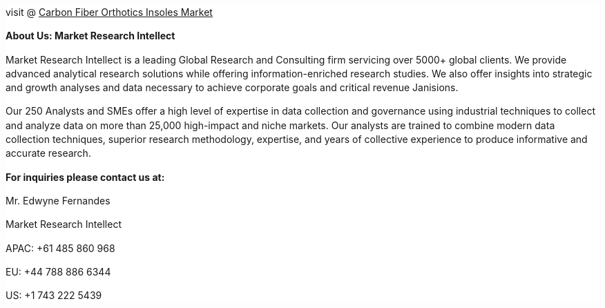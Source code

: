visit&nbsp;@</strong>&nbsp;</span><span class="font-[700]"><a href="https://www.marketresearchintellect.com/product/carbon-fiber-orthotics-insoles-market/?utm_source=Linkedin&utm_medium=841" target="_blank" data-tracking-control-name="article-ssr-frontend-pulse_little-text-block" data-tracking-will-navigate="" data-test-link="">Carbon Fiber Orthotics Insoles Market</a></span></p><p><strong><span class="font-[700]">About Us: Market Research Intellect</span></strong></p><p><span class="">Market Research Intellect is a leading Global Research and Consulting firm servicing over 5000+ global clients. We provide advanced analytical research solutions while offering information-enriched research studies.&nbsp;</span>We also offer insights into strategic and growth analyses and data necessary to achieve corporate goals and critical revenue Janisions.</p><p><span class="">Our 250 Analysts and SMEs offer a high level of expertise in data collection and governance using industrial techniques to collect and analyze data on more than 25,000 high-impact and niche markets. Our analysts are trained to combine modern data collection techniques, superior research methodology, expertise, and years of collective experience to produce informative and accurate research.</span></p><p><strong>For inquiries please contact us at:</strong></p><p>Mr. Edwyne Fernandes</p><p>Market Research Intellect</p><p>APAC: +61 485 860 968</p><p>EU: +44 788 886 6344</p><p>US: +1 743 222 5439</p>

